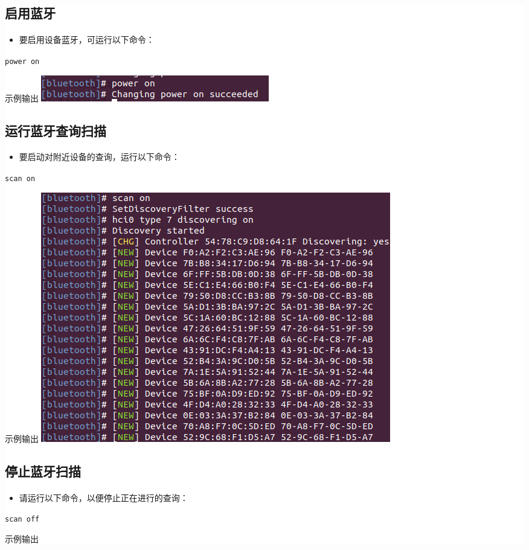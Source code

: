 ## 启用蓝牙
* 要启用设备蓝牙，可运行以下命令：
```shell
power on
```
示例输出
![](../images/20250714-213200.png)


<a id="blue_scan"></a>
## 运行蓝牙查询扫描
* 要启动对附近设备的查询，运行以下命令：
```shell
scan on
```
示例输出
![](../images/20250714-213400.png)

## 停止蓝牙扫描
* 请运行以下命令，以便停止正在进行的查询：
```shell
scan off
```
示例输出